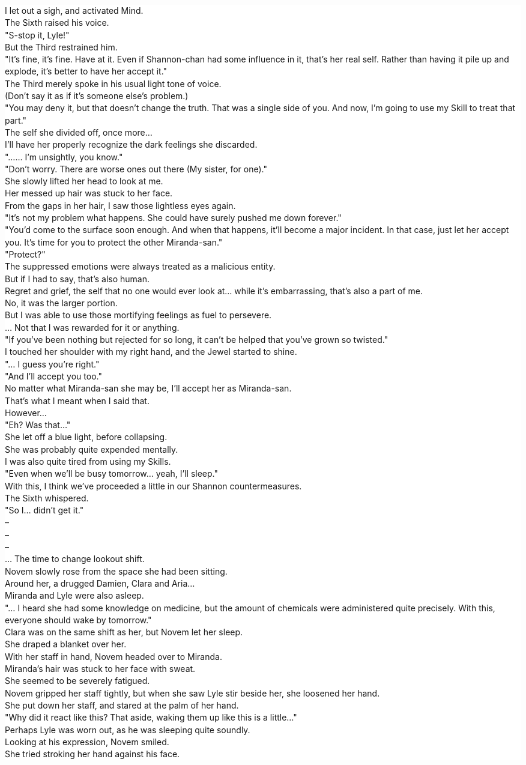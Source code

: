 I let out a sigh, and activated Mind.<br/>
The Sixth raised his voice.<br/>
"S-stop it, Lyle!"<br/>
But the Third restrained him.<br/>
"It’s fine, it’s fine. Have at it. Even if Shannon-chan had some influence in it, that’s her real self. Rather than having it pile up and explode, it’s better to have her accept it."<br/>
The Third merely spoke in his usual light tone of voice.<br/>
(Don’t say it as if it’s someone else’s problem.)<br/>
"You may deny it, but that doesn’t change the truth. That was a single side of you. And now, I’m going to use my Skill to treat that part."<br/>
The self she divided off, once more…<br/>
I’ll have her properly recognize the dark feelings she discarded.<br/>
"…… I’m unsightly, you know."<br/>
"Don’t worry. There are worse ones out there (My sister, for one)."<br/>
She slowly lifted her head to look at me.<br/>
Her messed up hair was stuck to her face.<br/>
From the gaps in her hair, I saw those lightless eyes again.<br/>
"It’s not my problem what happens. She could have surely pushed me down forever."<br/>
"You’d come to the surface soon enough. And when that happens, it’ll become a major incident. In that case, just let her accept you. It’s time for you to protect the other Miranda-san."<br/>
"Protect?"<br/>
The suppressed emotions were always treated as a malicious entity.<br/>
But if I had to say, that’s also human.<br/>
Regret and grief, the self that no one would ever look at… while it’s embarrassing, that’s also a part of me.<br/>
No, it was the larger portion.<br/>
But I was able to use those mortifying feelings as fuel to persevere.<br/>
… Not that I was rewarded for it or anything.<br/>
"If you’ve been nothing but rejected for so long, it can’t be helped that you’ve grown so twisted."<br/>
I touched her shoulder with my right hand, and the Jewel started to shine.<br/>
"… I guess you’re right."<br/>
"And I’ll accept you too."<br/>
No matter what Miranda-san she may be, I’ll accept her as Miranda-san.<br/>
That’s what I meant when I said that.<br/>
However…<br/>
"Eh? Was that…"<br/>
She let off a blue light, before collapsing.<br/>
She was probably quite expended mentally.<br/>
I was also quite tired from using my Skills.<br/>
"Even when we’ll be busy tomorrow… yeah, I’ll sleep."<br/>
With this, I think we’ve proceeded a little in our Shannon countermeasures.<br/>
The Sixth whispered.<br/>
"So I… didn’t get it."<br/>
–<br/>
–<br/>
–<br/>
… The time to change lookout shift.<br/>
Novem slowly rose from the space she had been sitting.<br/>
Around her, a drugged Damien, Clara and Aria…<br/>
Miranda and Lyle were also asleep.<br/>
"… I heard she had some knowledge on medicine, but the amount of chemicals were administered quite precisely. With this, everyone should wake by tomorrow."<br/>
Clara was on the same shift as her, but Novem let her sleep.<br/>
She draped a blanket over her.<br/>
With her staff in hand, Novem headed over to Miranda.<br/>
Miranda’s hair was stuck to her face with sweat.<br/>
She seemed to be severely fatigued.<br/>
Novem gripped her staff tightly, but when she saw Lyle stir beside her, she loosened her hand.<br/>
She put down her staff, and stared at the palm of her hand.<br/>
"Why did it react like this? That aside, waking them up like this is a little…"<br/>
Perhaps Lyle was worn out, as he was sleeping quite soundly.<br/>
Looking at his expression, Novem smiled.<br/>
She tried stroking her hand against his face.<br/>